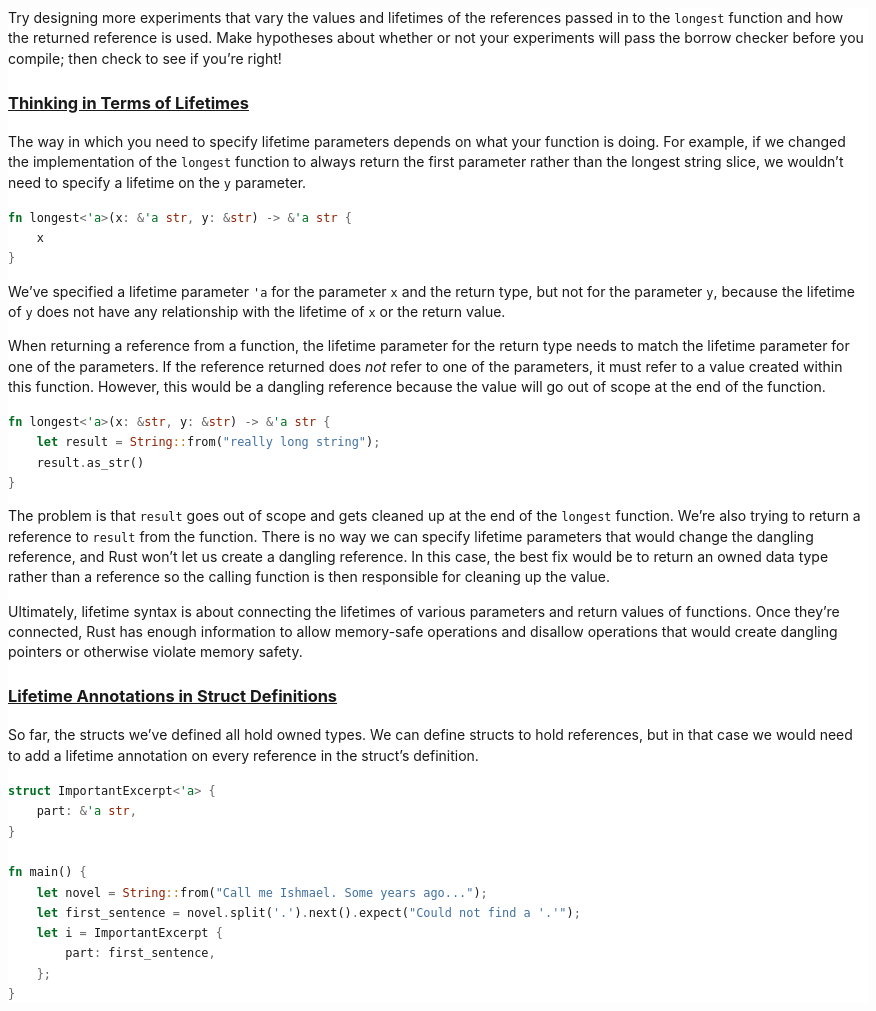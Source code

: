 Try designing more experiments that vary the values and lifetimes of the references passed in to the `longest` function and how the returned reference is used. Make hypotheses about whether or not your experiments will pass the borrow checker before you compile; then check to see if you’re right!

### [Thinking in Terms of Lifetimes](https://doc.rust-lang.org/nightly/book/ch10-03-lifetime-syntax.html#thinking-in-terms-of-lifetimes)

The way in which you need to specify lifetime parameters depends on what your function is doing. For example, if we changed the implementation of the `longest` function to always return the first parameter rather than the longest string slice, we wouldn’t need to specify a lifetime on the `y` parameter.

```rust
fn longest<'a>(x: &'a str, y: &str) -> &'a str {
    x
}
```

We’ve specified a lifetime parameter `'a` for the parameter `x` and the return type, but not for the parameter `y`, because the lifetime of `y` does not have any relationship with the lifetime of `x` or the return value.

When returning a reference from a function, the lifetime parameter for the return type needs to match the lifetime parameter for one of the parameters. If the reference returned does _not_ refer to one of the parameters, it must refer to a value created within this function. However, this would be a dangling reference because the value will go out of scope at the end of the function.

```rust
fn longest<'a>(x: &str, y: &str) -> &'a str {
    let result = String::from("really long string");
    result.as_str()
}
```

The problem is that `result` goes out of scope and gets cleaned up at the end of the `longest` function. We’re also trying to return a reference to `result` from the function. There is no way we can specify lifetime parameters that would change the dangling reference, and Rust won’t let us create a dangling reference. In this case, the best fix would be to return an owned data type rather than a reference so the calling function is then responsible for cleaning up the value.

Ultimately, lifetime syntax is about connecting the lifetimes of various parameters and return values of functions. Once they’re connected, Rust has enough information to allow memory-safe operations and disallow operations that would create dangling pointers or otherwise violate memory safety.

### [Lifetime Annotations in Struct Definitions](https://doc.rust-lang.org/nightly/book/ch10-03-lifetime-syntax.html#lifetime-annotations-in-struct-definitions)

So far, the structs we’ve defined all hold owned types. We can define structs to hold references, but in that case we would need to add a lifetime annotation on every reference in the struct’s definition.

```rust
struct ImportantExcerpt<'a> {
    part: &'a str,
}

fn main() {
    let novel = String::from("Call me Ishmael. Some years ago...");
    let first_sentence = novel.split('.').next().expect("Could not find a '.'");
    let i = ImportantExcerpt {
        part: first_sentence,
    };
}
```
